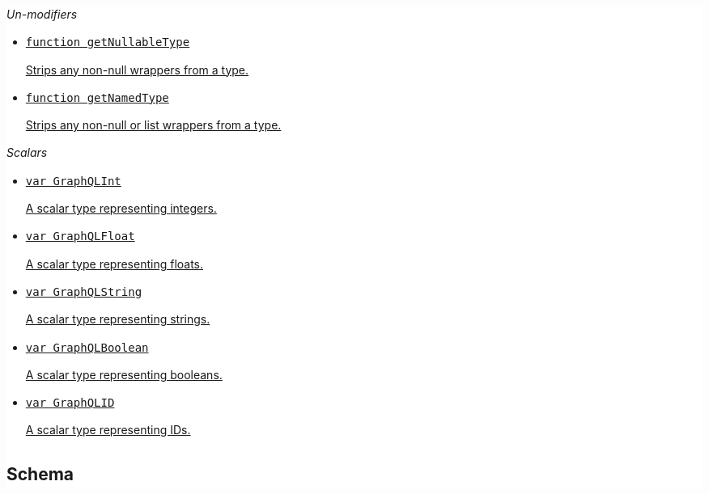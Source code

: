 *Un-modifiers*

<ul class="apiIndex">
  <li>
    <a href="#getnullabletype">
      <pre>function getNullableType</pre>
      Strips any non-null wrappers from a type.
    </a>
  </li>
  <li>
    <a href="#getnamedtype">
      <pre>function getNamedType</pre>
      Strips any non-null or list wrappers from a type.
    </a>
  </li>
</ul>

*Scalars*

<ul class="apiIndex">
  <li>
    <a href="#graphqlint">
      <pre>var GraphQLInt</pre>
      A scalar type representing integers.
    </a>
  </li>
  <li>
    <a href="#graphqlfloat">
      <pre>var GraphQLFloat</pre>
      A scalar type representing floats.
    </a>
  </li>
  <li>
    <a href="#graphqlstring">
      <pre>var GraphQLString</pre>
      A scalar type representing strings.
    </a>
  </li>
  <li>
    <a href="#graphqlboolean">
      <pre>var GraphQLBoolean</pre>
      A scalar type representing booleans.
    </a>
  </li>
  <li>
    <a href="#graphqlid">
      <pre>var GraphQLID</pre>
      A scalar type representing IDs.
    </a>
  </li>
</ul>

## Schema
